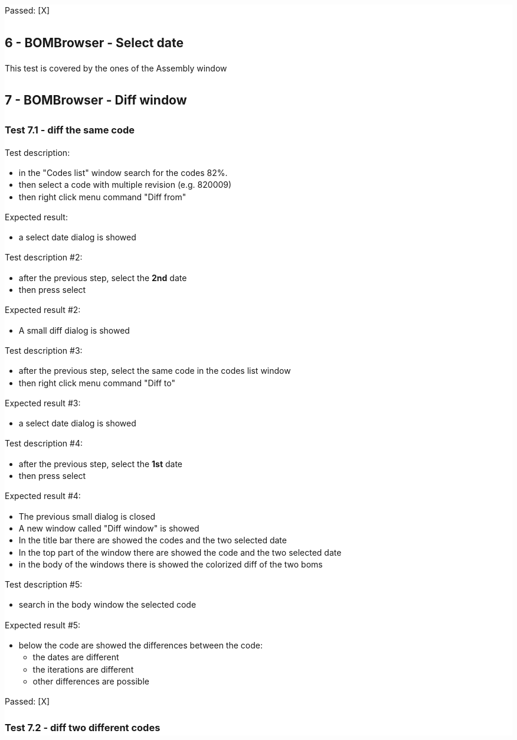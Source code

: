 
Passed: [X]

## 6 - BOMBrowser - Select date

This test is covered by the ones of the Assembly window

## 7 - BOMBrowser - Diff window

### Test 7.1 - diff the same code

Test description:
- in the "Codes list" window search for the codes 82%.
- then select a code with multiple revision (e.g. 820009)
- then right click menu command "Diff from"

Expected result:
- a select date dialog is showed

Test description #2:
- after the previous step, select the **2nd** date
- then press select

Expected result #2:
- A small diff dialog is showed

Test description #3:
- after the previous step, select the same code in the codes list window
- then right click menu command "Diff to"

Expected result #3:
- a select date dialog is showed

Test description #4:
- after the previous step, select the **1st** date
- then press select

Expected result #4:
- The previous small dialog is closed
- A new window called "Diff window" is showed
- In the title bar there are showed the codes and the two selected date
- In the top part of the window there are showed the code and the two selected date
- in the body of the windows there is showed the colorized diff of the two boms

Test description #5:
- search in the body window the selected code

Expected result #5:
- below the code are showed the differences between the code:
    - the dates are different
    - the iterations are different
    - other differences are possible

Passed: [X]

### Test 7.2 - diff two different codes
